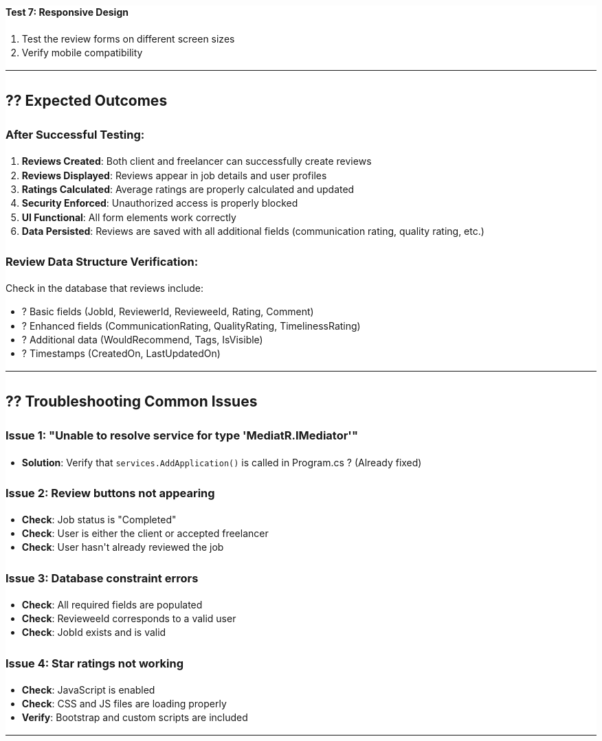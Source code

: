 #### Test 7: Responsive Design
1. Test the review forms on different screen sizes
2. Verify mobile compatibility

---

## ?? **Expected Outcomes**

### After Successful Testing:

1. **Reviews Created**: Both client and freelancer can successfully create reviews
2. **Reviews Displayed**: Reviews appear in job details and user profiles
3. **Ratings Calculated**: Average ratings are properly calculated and updated
4. **Security Enforced**: Unauthorized access is properly blocked
5. **UI Functional**: All form elements work correctly
6. **Data Persisted**: Reviews are saved with all additional fields (communication rating, quality rating, etc.)

### Review Data Structure Verification:
Check in the database that reviews include:
- ? Basic fields (JobId, ReviewerId, RevieweeId, Rating, Comment)
- ? Enhanced fields (CommunicationRating, QualityRating, TimelinessRating)
- ? Additional data (WouldRecommend, Tags, IsVisible)
- ? Timestamps (CreatedOn, LastUpdatedOn)

---

## ?? **Troubleshooting Common Issues**

### Issue 1: "Unable to resolve service for type 'MediatR.IMediator'"
- **Solution**: Verify that `services.AddApplication()` is called in Program.cs ? (Already fixed)

### Issue 2: Review buttons not appearing
- **Check**: Job status is "Completed"
- **Check**: User is either the client or accepted freelancer
- **Check**: User hasn't already reviewed the job

### Issue 3: Database constraint errors
- **Check**: All required fields are populated
- **Check**: RevieweeId corresponds to a valid user
- **Check**: JobId exists and is valid

### Issue 4: Star ratings not working
- **Check**: JavaScript is enabled
- **Check**: CSS and JS files are loading properly
- **Verify**: Bootstrap and custom scripts are included

---
